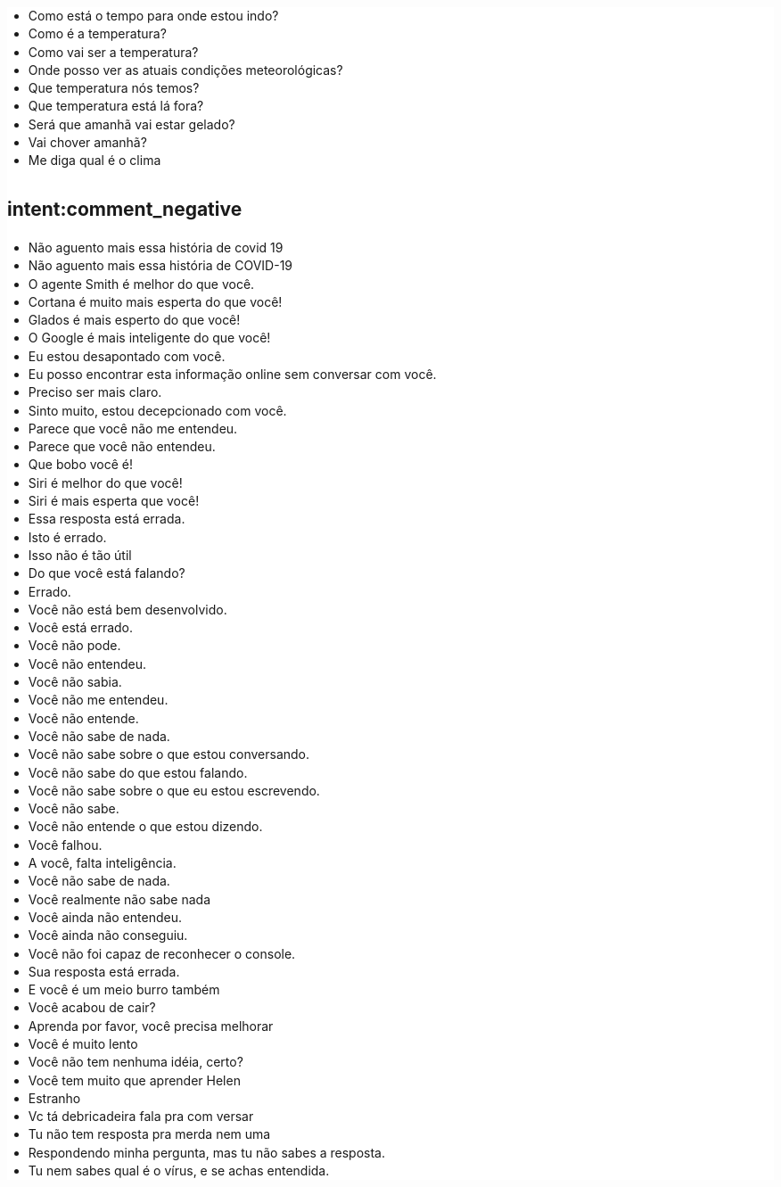 - Como está o tempo para onde estou indo?
- Como é a temperatura?
- Como vai ser a temperatura?
- Onde posso ver as atuais condições meteorológicas?
- Que temperatura nós temos?
- Que temperatura está lá fora?
- Será que amanhã vai estar gelado?
- Vai chover amanhã?
- Me diga qual é o clima

## intent:comment_negative
- Não aguento mais essa história de covid 19
- Não aguento mais essa história de COVID-19
- O agente Smith é melhor do que você.
- Cortana é muito mais esperta do que você!
- Glados é mais esperto do que você!
- O Google é mais inteligente do que você!
- Eu estou desapontado com você.
- Eu posso encontrar esta informação online sem conversar com você.
- Preciso ser mais claro.
- Sinto muito, estou decepcionado com você.
- Parece que você não me entendeu.
- Parece que você não entendeu.
- Que bobo você é!
- Siri é melhor do que você!
- Siri é mais esperta que você!
- Essa resposta está errada.
- Isto é errado.
- Isso não é tão útil
- Do que você está falando?
- Errado.
- Você não está bem desenvolvido.
- Você está errado.
- Você não pode.
- Você não entendeu.
- Você não sabia.
- Você não me entendeu.
- Você não entende.
- Você não sabe de nada.
- Você não sabe sobre o que estou conversando.
- Você não sabe do que estou falando.
- Você não sabe sobre o que eu estou escrevendo.
- Você não sabe.
- Você não entende o que estou dizendo.
- Você falhou.
- A você, falta inteligência.
- Você não sabe de nada.
- Você realmente não sabe nada
- Você ainda não entendeu.
- Você ainda não conseguiu.
- Você não foi capaz de reconhecer o console.
- Sua resposta está errada.
- E você é um meio burro também
- Você acabou de cair?
- Aprenda por favor, você precisa melhorar
- Você é muito lento
- Você não tem nenhuma idéia, certo?
- Você tem muito que aprender Helen
- Estranho
- Vc tá debricadeira fala pra com versar
- Tu não tem resposta pra merda nem uma
- Respondendo minha pergunta, mas tu não sabes a resposta.
- Tu nem sabes qual é o vírus, e se achas entendida.